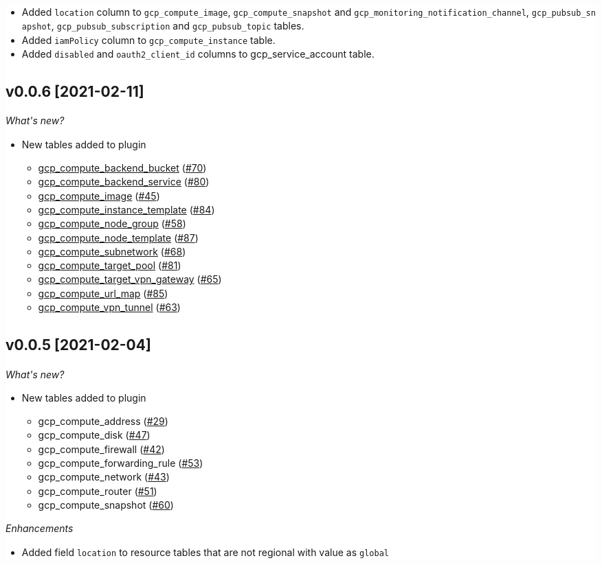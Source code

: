 - Added `location` column to `gcp_compute_image`, `gcp_compute_snapshot` and `gcp_monitoring_notification_channel`, `gcp_pubsub_snapshot`, `gcp_pubsub_subscription` and `gcp_pubsub_topic` tables.
- Added `iamPolicy` column to `gcp_compute_instance` table.
- Added `disabled` and `oauth2_client_id` columns to gcp_service_account table.

## v0.0.6 [2021-02-11]

_What's new?_

- New tables added to plugin

  - [gcp_compute_backend_bucket](https://github.com/turbot/steampipe-plugin-gcp/blob/main/docs/tables/gcp_compute_backend_bucket.md) ([#70](https://github.com/turbot/steampipe-plugin-gcp/issues/70))
  - [gcp_compute_backend_service](https://github.com/turbot/steampipe-plugin-gcp/blob/main/docs/tables/gcp_compute_backend_service.md) ([#80](https://github.com/turbot/steampipe-plugin-gcp/issues/80))
  - [gcp_compute_image](https://github.com/turbot/steampipe-plugin-gcp/blob/main/docs/tables/gcp_compute_image.md) ([#45](https://github.com/turbot/steampipe-plugin-gcp/issues/45))
  - [gcp_compute_instance_template](https://github.com/turbot/steampipe-plugin-gcp/blob/main/docs/tables/gcp_compute_instance_template.md) ([#84](https://github.com/turbot/steampipe-plugin-gcp/issues/84))
  - [gcp_compute_node_group](https://github.com/turbot/steampipe-plugin-gcp/blob/main/docs/tables/gcp_compute_node_group.md) ([#58](https://github.com/turbot/steampipe-plugin-gcp/issues/58))
  - [gcp_compute_node_template](https://github.com/turbot/steampipe-plugin-gcp/blob/main/docs/tables/gcp_compute_node_template.md) ([#87](https://github.com/turbot/steampipe-plugin-gcp/issues/87))
  - [gcp_compute_subnetwork](https://github.com/turbot/steampipe-plugin-gcp/blob/main/docs/tables/gcp_compute_subnetwork.md) ([#68](https://github.com/turbot/steampipe-plugin-gcp/issues/68))
  - [gcp_compute_target_pool](https://github.com/turbot/steampipe-plugin-gcp/blob/main/docs/tables/gcp_compute_target_pool.md) ([#81](https://github.com/turbot/steampipe-plugin-gcp/issues/81))
  - [gcp_compute_target_vpn_gateway](https://github.com/turbot/steampipe-plugin-gcp/blob/main/docs/tables/gcp_compute_target_vpn_gateway.md) ([#65](https://github.com/turbot/steampipe-plugin-gcp/issues/65))
  - [gcp_compute_url_map](https://github.com/turbot/steampipe-plugin-gcp/blob/main/docs/tables/gcp_compute_url_map.md) ([#85](https://github.com/turbot/steampipe-plugin-gcp/issues/85))
  - [gcp_compute_vpn_tunnel](https://github.com/turbot/steampipe-plugin-gcp/blob/main/docs/tables/gcp_compute_vpn_tunnel.md) ([#63](https://github.com/turbot/steampipe-plugin-gcp/issues/63))

## v0.0.5 [2021-02-04]

_What's new?_

- New tables added to plugin

  - gcp_compute_address ([#29](https://github.com/turbot/steampipe-plugin-gcp/issues/29))
  - gcp_compute_disk ([#47](https://github.com/turbot/steampipe-plugin-gcp/issues/47))
  - gcp_compute_firewall ([#42](https://github.com/turbot/steampipe-plugin-gcp/issues/42))
  - gcp_compute_forwarding_rule ([#53](https://github.com/turbot/steampipe-plugin-gcp/issues/53))
  - gcp_compute_network ([#43](https://github.com/turbot/steampipe-plugin-gcp/issues/43))
  - gcp_compute_router ([#51](https://github.com/turbot/steampipe-plugin-gcp/issues/51))
  - gcp_compute_snapshot ([#60](https://github.com/turbot/steampipe-plugin-gcp/issues/60))

_Enhancements_

- Added field `location` to resource tables that are not regional with value as `global`
